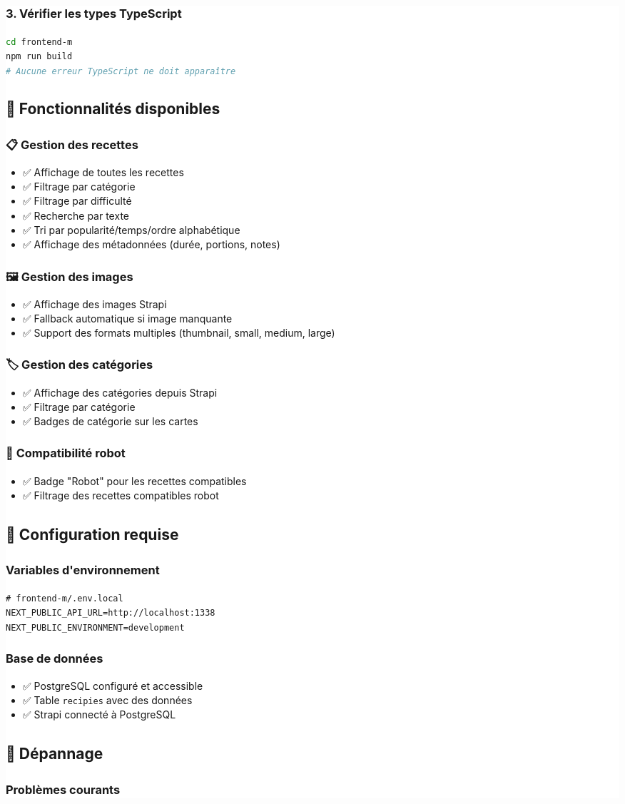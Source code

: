 ### 3. Vérifier les types TypeScript
```bash
cd frontend-m
npm run build
# Aucune erreur TypeScript ne doit apparaître
```

## 🎯 **Fonctionnalités disponibles**

### 📋 **Gestion des recettes**
- ✅ Affichage de toutes les recettes
- ✅ Filtrage par catégorie
- ✅ Filtrage par difficulté
- ✅ Recherche par texte
- ✅ Tri par popularité/temps/ordre alphabétique
- ✅ Affichage des métadonnées (durée, portions, notes)

### 🖼️ **Gestion des images**
- ✅ Affichage des images Strapi
- ✅ Fallback automatique si image manquante
- ✅ Support des formats multiples (thumbnail, small, medium, large)

### 🏷️ **Gestion des catégories**
- ✅ Affichage des catégories depuis Strapi
- ✅ Filtrage par catégorie
- ✅ Badges de catégorie sur les cartes

### 🤖 **Compatibilité robot**
- ✅ Badge "Robot" pour les recettes compatibles
- ✅ Filtrage des recettes compatibles robot

## 🔧 **Configuration requise**

### Variables d'environnement
```env
# frontend-m/.env.local
NEXT_PUBLIC_API_URL=http://localhost:1338
NEXT_PUBLIC_ENVIRONMENT=development
```

### Base de données
- ✅ PostgreSQL configuré et accessible
- ✅ Table `recipies` avec des données
- ✅ Strapi connecté à PostgreSQL

## 🐛 **Dépannage**

### Problèmes courants
